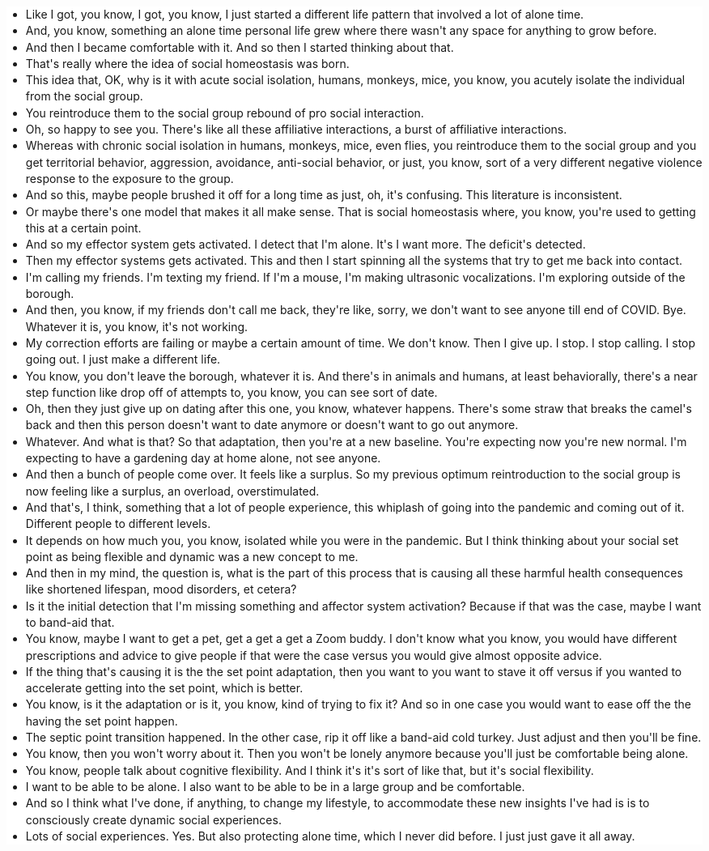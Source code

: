 *  Like I got, you know, I got, you know, I just started a different life pattern that involved a lot of alone time.
*  And, you know, something an alone time personal life grew where there wasn't any space for anything to grow before.
*  And then I became comfortable with it. And so then I started thinking about that.
*  That's really where the idea of social homeostasis was born.
*  This idea that, OK, why is it with acute social isolation, humans, monkeys, mice, you know, you acutely isolate the individual from the social group.
*  You reintroduce them to the social group rebound of pro social interaction.
*  Oh, so happy to see you. There's like all these affiliative interactions, a burst of affiliative interactions.
*  Whereas with chronic social isolation in humans, monkeys, mice, even flies, you reintroduce them to the social group and you get territorial behavior, aggression, avoidance, anti-social behavior, or just, you know, sort of a very different negative violence response to the exposure to the group.
*  And so this, maybe people brushed it off for a long time as just, oh, it's confusing. This literature is inconsistent.
*  Or maybe there's one model that makes it all make sense. That is social homeostasis where, you know, you're used to getting this at a certain point.
*  And so my effector system gets activated. I detect that I'm alone. It's I want more. The deficit's detected.
*  Then my effector systems gets activated. This and then I start spinning all the systems that try to get me back into contact.
*  I'm calling my friends. I'm texting my friend. If I'm a mouse, I'm making ultrasonic vocalizations. I'm exploring outside of the borough.
*  And then, you know, if my friends don't call me back, they're like, sorry, we don't want to see anyone till end of COVID. Bye. Whatever it is, you know, it's not working.
*  My correction efforts are failing or maybe a certain amount of time. We don't know. Then I give up. I stop. I stop calling. I stop going out. I just make a different life.
*  You know, you don't leave the borough, whatever it is. And there's in animals and humans, at least behaviorally, there's a near step function like drop off of attempts to, you know, you can see sort of date.
*  Oh, then they just give up on dating after this one, you know, whatever happens. There's some straw that breaks the camel's back and then this person doesn't want to date anymore or doesn't want to go out anymore.
*  Whatever. And what is that? So that adaptation, then you're at a new baseline. You're expecting now you're new normal. I'm expecting to have a gardening day at home alone, not see anyone.
*  And then a bunch of people come over. It feels like a surplus. So my previous optimum reintroduction to the social group is now feeling like a surplus, an overload, overstimulated.
*  And that's, I think, something that a lot of people experience, this whiplash of going into the pandemic and coming out of it. Different people to different levels.
*  It depends on how much you, you know, isolated while you were in the pandemic. But I think thinking about your social set point as being flexible and dynamic was a new concept to me.
*  And then in my mind, the question is, what is the part of this process that is causing all these harmful health consequences like shortened lifespan, mood disorders, et cetera?
*  Is it the initial detection that I'm missing something and affector system activation? Because if that was the case, maybe I want to band-aid that.
*  You know, maybe I want to get a pet, get a get a get a Zoom buddy. I don't know what you know, you would have different prescriptions and advice to give people if that were the case versus you would give almost opposite advice.
*  If the thing that's causing it is the the set point adaptation, then you want to you want to stave it off versus if you wanted to accelerate getting into the set point, which is better.
*  You know, is it the adaptation or is it, you know, kind of trying to fix it? And so in one case you would want to ease off the the having the set point happen.
*  The septic point transition happened. In the other case, rip it off like a band-aid cold turkey. Just adjust and then you'll be fine.
*  You know, then you won't worry about it. Then you won't be lonely anymore because you'll just be comfortable being alone.
*  You know, people talk about cognitive flexibility. And I think it's it's sort of like that, but it's social flexibility.
*  I want to be able to be alone. I also want to be able to be in a large group and be comfortable.
*  And so I think what I've done, if anything, to change my lifestyle, to accommodate these new insights I've had is is to consciously create dynamic social experiences.
*  Lots of social experiences. Yes. But also protecting alone time, which I never did before. I just just gave it all away.